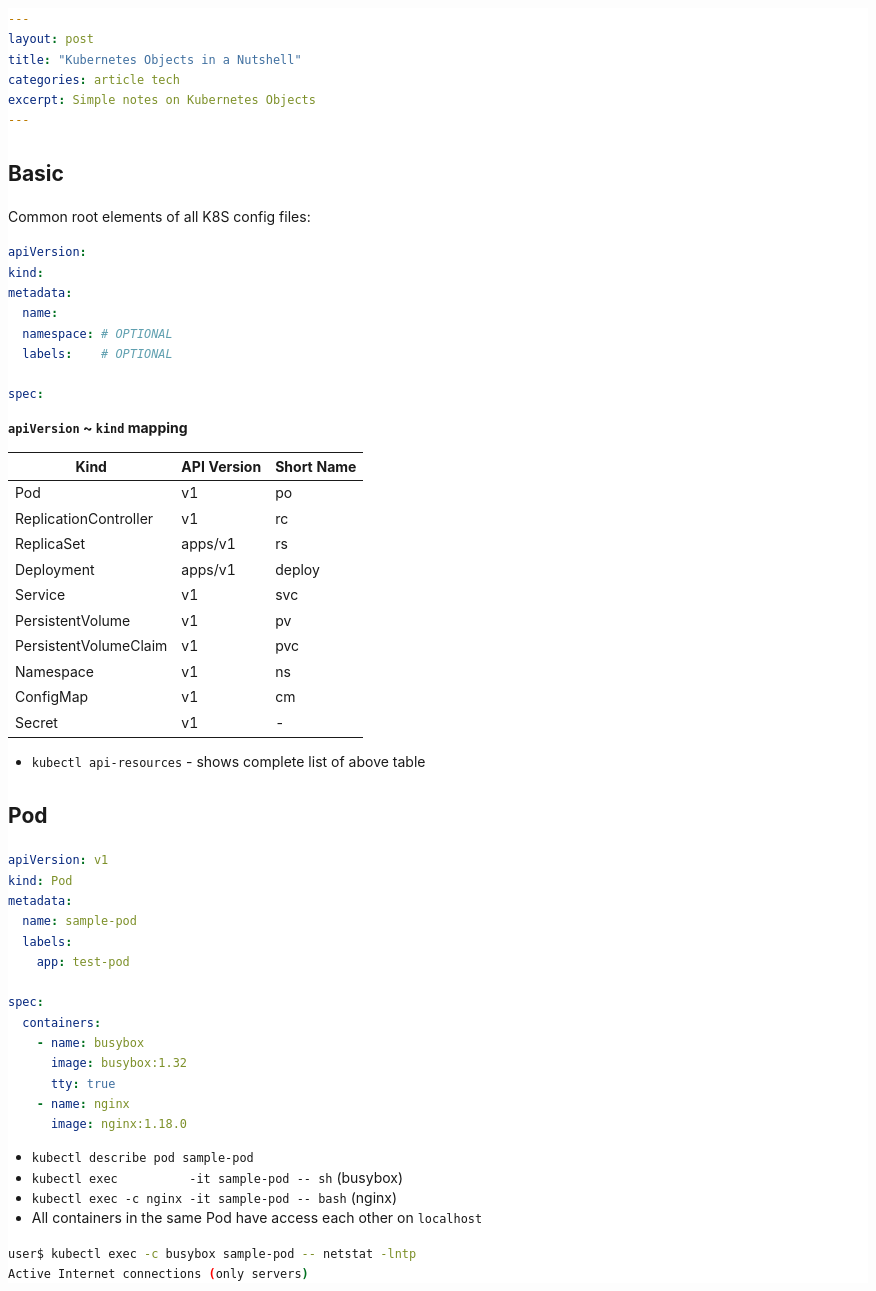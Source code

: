 ```yaml
---
layout: post
title: "Kubernetes Objects in a Nutshell"
categories: article tech
excerpt: Simple notes on Kubernetes Objects
---
```


## Basic
Common root elements of all K8S config files:

```yaml
apiVersion:
kind:
metadata:
  name:
  namespace: # OPTIONAL
  labels:    # OPTIONAL

spec:
```

**`apiVersion` ~ `kind` mapping**

Kind                  | API Version | Short Name
----------------------|-------------|-------------
Pod                   | v1          | po
ReplicationController | v1          | rc
ReplicaSet            | apps/v1     | rs
Deployment            | apps/v1     | deploy
Service               | v1          | svc
PersistentVolume      | v1          | pv
PersistentVolumeClaim | v1          | pvc
Namespace             | v1          | ns
ConfigMap             | v1          | cm
Secret                | v1          | -

- `kubectl api-resources` - shows complete list of above table

## Pod
```yaml
apiVersion: v1 
kind: Pod
metadata:
  name: sample-pod
  labels:
    app: test-pod

spec:
  containers:
    - name: busybox
      image: busybox:1.32
      tty: true
    - name: nginx
      image: nginx:1.18.0
```
- `kubectl describe pod sample-pod`
- `kubectl exec          -it sample-pod -- sh` (busybox)
- `kubectl exec -c nginx -it sample-pod -- bash` (nginx)
- All containers in the same Pod have access each other on `localhost`
```sh
user$ kubectl exec -c busybox sample-pod -- netstat -lntp
Active Internet connections (only servers)
```